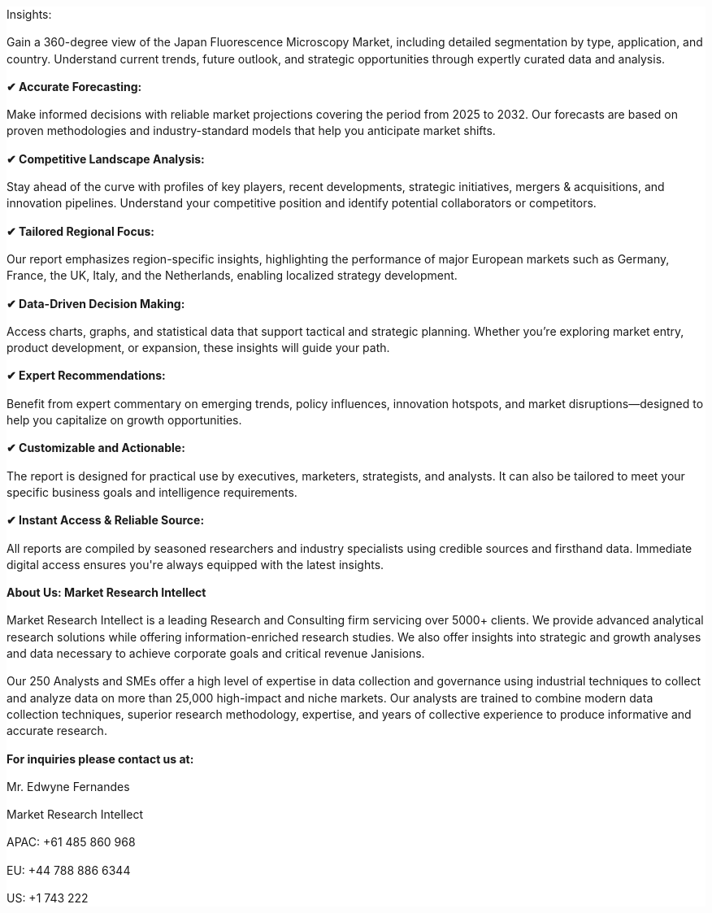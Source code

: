 Insights:</strong></p><p>Gain a 360-degree view of the Japan Fluorescence Microscopy Market, including detailed segmentation by type, application, and country. Understand current trends, future outlook, and strategic opportunities through expertly curated data and analysis.</p><p><strong>✔ Accurate Forecasting:</strong></p><p>Make informed decisions with reliable market projections covering the period from 2025 to 2032. Our forecasts are based on proven methodologies and industry-standard models that help you anticipate market shifts.</p><p><strong>✔ Competitive Landscape Analysis:</strong></p><p>Stay ahead of the curve with profiles of key players, recent developments, strategic initiatives, mergers &amp; acquisitions, and innovation pipelines. Understand your competitive position and identify potential collaborators or competitors.</p><p><strong>✔ Tailored Regional Focus:</strong></p><p>Our report emphasizes region-specific insights, highlighting the performance of major European markets such as Germany, France, the UK, Italy, and the Netherlands, enabling localized strategy development.</p><p><strong>✔ Data-Driven Decision Making:</strong></p><p>Access charts, graphs, and statistical data that support tactical and strategic planning. Whether you&rsquo;re exploring market entry, product development, or expansion, these insights will guide your path.</p><p><strong>✔ Expert Recommendations:</strong></p><p>Benefit from expert commentary on emerging trends, policy influences, innovation hotspots, and market disruptions&mdash;designed to help you capitalize on growth opportunities.</p><p><strong>✔ Customizable and Actionable:</strong></p><p>The report is designed for practical use by executives, marketers, strategists, and analysts. It can also be tailored to meet your specific business goals and intelligence requirements.</p><p><strong>✔ Instant Access &amp; Reliable Source:</strong></p><p>All reports are compiled by seasoned researchers and industry specialists using credible sources and firsthand data. Immediate digital access ensures you're always equipped with the latest insights.</p><p><strong><span class="font-[700]">About Us: Market Research Intellect</span></strong></p><p><span class="">Market Research Intellect is a leading Research and Consulting firm servicing over 5000+ clients. We provide advanced analytical research solutions while offering information-enriched research studies.&nbsp;</span>We also offer insights into strategic and growth analyses and data necessary to achieve corporate goals and critical revenue Janisions.</p><p><span class="">Our 250 Analysts and SMEs offer a high level of expertise in data collection and governance using industrial techniques to collect and analyze data on more than 25,000 high-impact and niche markets. Our analysts are trained to combine modern data collection techniques, superior research methodology, expertise, and years of collective experience to produce informative and accurate research.</span></p><p><strong>For inquiries please contact us at:</strong></p><p>Mr. Edwyne Fernandes</p><p>Market Research Intellect</p><p>APAC: +61 485 860 968</p><p>EU: +44 788 886 6344</p><p>US: +1 743 222